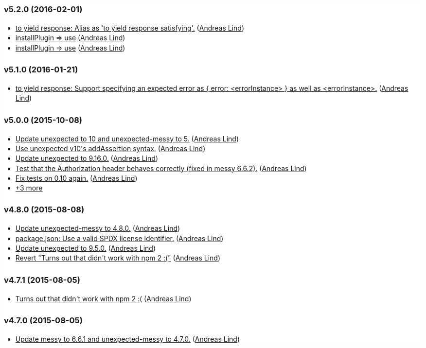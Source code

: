 ### v5.2.0 (2016-02-01)

- [to yield response: Alias as 'to yield response satisfying'.](https://github.com/unexpectedjs/unexpected-http/commit/da02068c4fbff9584413ffbcbc8fe49b46d35a29) ([Andreas Lind](mailto:andreas@one.com))
- [installPlugin =&gt; use](https://github.com/unexpectedjs/unexpected-http/commit/d3522125ce4831153e0d9d01a86f090352210d1b) ([Andreas Lind](mailto:andreas@one.com))
- [installPlugin =&gt; use](https://github.com/unexpectedjs/unexpected-http/commit/c9a89474a5fba4bca6fdf081fddf9e51a1989ceb) ([Andreas Lind](mailto:andreas@one.com))

### v5.1.0 (2016-01-21)

- [to yield response: Support specifying an expected error as { error: &lt;errorInstance&gt; } as well as &lt;errorInstance&gt;.](https://github.com/unexpectedjs/unexpected-http/commit/546d157cd9398b020fec55421b6b4f2fe2663406) ([Andreas Lind](mailto:andreas@one.com))

### v5.0.0 (2015-10-08)

- [Update unexpected to 10 and unexpected-messy to 5.](https://github.com/unexpectedjs/unexpected-http/commit/518604bfa55731ddb4474661e883ef58728bc62b) ([Andreas Lind](mailto:andreas@one.com))
- [Use unexpected v10's addAssertion syntax.](https://github.com/unexpectedjs/unexpected-http/commit/40e47d2ad5db05366e52570e08c982a3755998d8) ([Andreas Lind](mailto:andreas@one.com))
- [Update unexpected to 9.16.0.](https://github.com/unexpectedjs/unexpected-http/commit/3ba8d9e876935cd00edb4d72da947f13f4e53775) ([Andreas Lind](mailto:andreas@one.com))
- [Test that the Authorization header behaves correctly \(fixed in messy 6.6.2\).](https://github.com/unexpectedjs/unexpected-http/commit/f48afd8ac55a558b9106481dda59e4c7360a4712) ([Andreas Lind](mailto:andreas@one.com))
- [Fix tests on 0.10 again.](https://github.com/unexpectedjs/unexpected-http/commit/c946e6e098b0fdae64d6960aa29c0b3a10efbfc2) ([Andreas Lind](mailto:andreas@one.com))
- [+3 more](https://github.com/unexpectedjs/unexpected-http/compare/v4.8.0...v5.0.0)

### v4.8.0 (2015-08-08)

- [Update unexpected-messy to 4.8.0.](https://github.com/unexpectedjs/unexpected-http/commit/f172ecc9b7ced174497c77f8a82fc83f1882bb39) ([Andreas Lind](mailto:andreas@one.com))
- [package.json: Use a valid SPDX license identifier.](https://github.com/unexpectedjs/unexpected-http/commit/1af130324146387618bbb09fd4e5bb2a6073d056) ([Andreas Lind](mailto:andreas@one.com))
- [Update unexpected to 9.5.0.](https://github.com/unexpectedjs/unexpected-http/commit/513e77373f83041f6313780426c97485935d5c5c) ([Andreas Lind](mailto:andreas@one.com))
- [Revert "Turns out that didn't work with npm 2 :\("](https://github.com/unexpectedjs/unexpected-http/commit/0caf1cd48837ddb721a5060a7f89117809fdb44a) ([Andreas Lind](mailto:andreas@one.com))

### v4.7.1 (2015-08-05)

- [Turns out that didn't work with npm 2 :\(](https://github.com/unexpectedjs/unexpected-http/commit/8e8057052b6f88d3b49846eb7cde9d5e4c4b2cd4) ([Andreas Lind](mailto:andreas@one.com))

### v4.7.0 (2015-08-05)

- [Update messy to 6.6.1 and unexpected-messy to 4.7.0.](https://github.com/unexpectedjs/unexpected-http/commit/c642d94f6898c4eca8a44f477d421d5b88be17a1) ([Andreas Lind](mailto:andreas@one.com))
